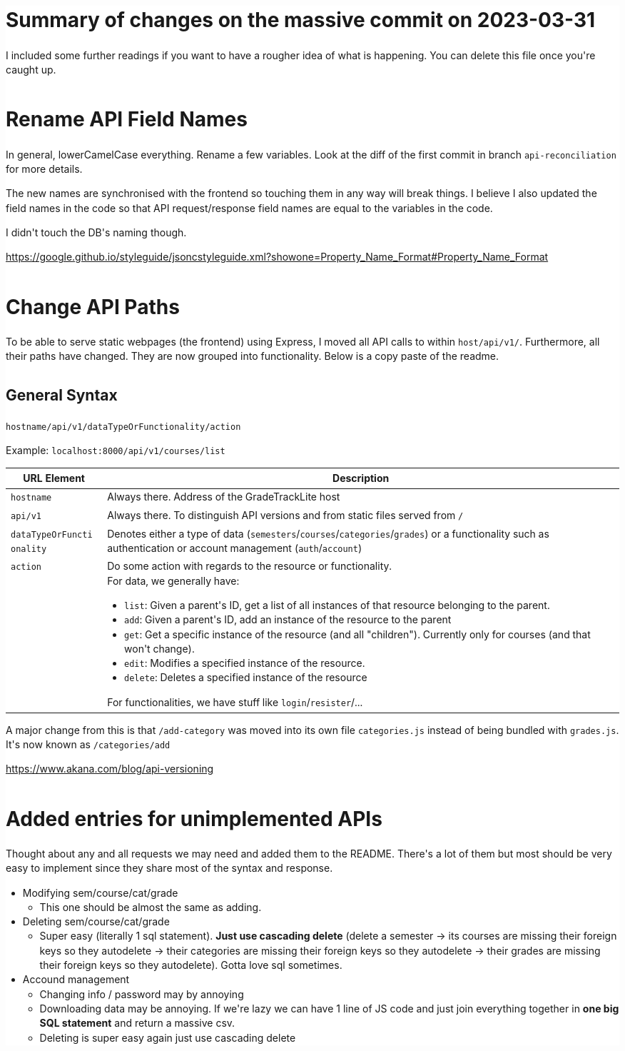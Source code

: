 # Summary of changes on the massive commit on 2023-03-31
I included some further readings if you want to have a rougher idea of what is happening. You can delete this file once you're caught up.

# Rename API Field Names
In general, lowerCamelCase everything. Rename a few variables. Look at the diff of the first commit in branch `api-reconciliation` for more details.

The new names are synchronised with the frontend so touching them in any way will break things. I believe I also updated the field names in the code so that API request/response field names are equal to the variables in the code.

I didn't touch the DB's naming though.

https://google.github.io/styleguide/jsoncstyleguide.xml?showone=Property_Name_Format#Property_Name_Format

# Change API Paths
To be able to serve static webpages (the frontend) using Express, I moved all API calls to within `host/api/v1/`. Furthermore, all their paths have changed. They are now grouped into functionality. Below is a copy paste of the readme.

## General Syntax
`hostname/api/v1/dataTypeOrFunctionality/action`

Example: `localhost:8000/api/v1/courses/list`

| URL Element | Description |
| -- | -- |
| `hostname` | Always there. Address of the GradeTrackLite host |
| `api/v1` | Always there. To distinguish API versions and from static files served from `/` |
| `dataTypeOrFunctionality` | Denotes either a type of data (`semesters`/`courses`/`categories`/`grades`) or a functionality such as authentication or account management (`auth`/`account`) |
| `action` | Do some action with regards to the resource or functionality. <br>For data, we generally have: <br> <ul><li>`list`: Given a parent's ID, get a list of all instances of that resource belonging to the parent.</li><li>`add`: Given a parent's ID, add an instance of the resource to the parent</li><li>`get`: Get a specific instance of the resource (and all "children"). Currently only for courses (and that won't change).</li><li>`edit`: Modifies a specified instance of the resource.</li><li>`delete`: Deletes a specified instance of the resource</li></ul>For functionalities, we have stuff like `login`/`resister`/... |

A major change from this is that `/add-category` was moved into its own file `categories.js` instead of being bundled with `grades.js`. It's now known as `/categories/add`

https://www.akana.com/blog/api-versioning

# Added entries for unimplemented APIs
Thought about any and all requests we may need and added them to the README. There's a lot of them but most should be very easy to implement since they share most of the syntax and response.

* Modifying sem/course/cat/grade
  * This one should be almost the same as adding.
* Deleting sem/course/cat/grade
  * Super easy (literally 1 sql statement). **Just use cascading delete** (delete a semester -> its courses are missing their foreign keys so they autodelete -> their categories are missing their foreign keys so they autodelete -> their grades are missing their foreign keys so they autodelete). Gotta love sql sometimes.
* Accound management
  * Changing info / password may by annoying
  * Downloading data may be annoying. If we're lazy we can have 1 line of JS code and just join everything together in **one big SQL statement** and return a massive csv.
  * Deleting is super easy again just use cascading delete
